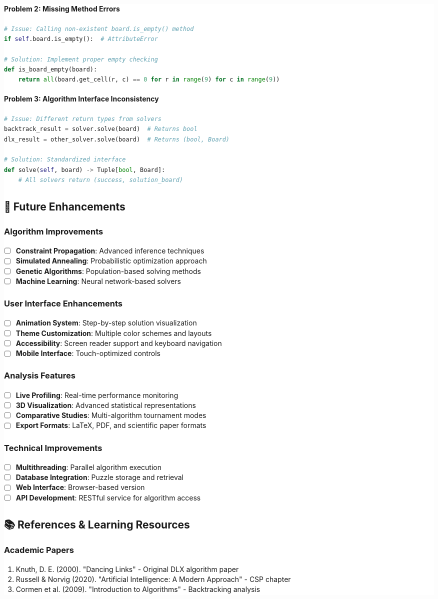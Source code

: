 #### **Problem 2: Missing Method Errors**
```python
# Issue: Calling non-existent board.is_empty() method
if self.board.is_empty():  # AttributeError

# Solution: Implement proper empty checking
def is_board_empty(board):
    return all(board.get_cell(r, c) == 0 for r in range(9) for c in range(9))
```

#### **Problem 3: Algorithm Interface Inconsistency**
```python
# Issue: Different return types from solvers
backtrack_result = solver.solve(board)  # Returns bool
dlx_result = other_solver.solve(board)  # Returns (bool, Board)

# Solution: Standardized interface
def solve(self, board) -> Tuple[bool, Board]:
    # All solvers return (success, solution_board)
```

## 🔮 Future Enhancements

### **Algorithm Improvements**
- [ ] **Constraint Propagation**: Advanced inference techniques
- [ ] **Simulated Annealing**: Probabilistic optimization approach
- [ ] **Genetic Algorithms**: Population-based solving methods
- [ ] **Machine Learning**: Neural network-based solvers

### **User Interface Enhancements**
- [ ] **Animation System**: Step-by-step solution visualization
- [ ] **Theme Customization**: Multiple color schemes and layouts
- [ ] **Accessibility**: Screen reader support and keyboard navigation
- [ ] **Mobile Interface**: Touch-optimized controls

### **Analysis Features**
- [ ] **Live Profiling**: Real-time performance monitoring
- [ ] **3D Visualization**: Advanced statistical representations
- [ ] **Comparative Studies**: Multi-algorithm tournament modes
- [ ] **Export Formats**: LaTeX, PDF, and scientific paper formats

### **Technical Improvements**
- [ ] **Multithreading**: Parallel algorithm execution
- [ ] **Database Integration**: Puzzle storage and retrieval
- [ ] **Web Interface**: Browser-based version
- [ ] **API Development**: RESTful service for algorithm access

## 📚 References & Learning Resources

### **Academic Papers**
1. Knuth, D. E. (2000). "Dancing Links" - Original DLX algorithm paper
2. Russell & Norvig (2020). "Artificial Intelligence: A Modern Approach" - CSP chapter
3. Cormen et al. (2009). "Introduction to Algorithms" - Backtracking analysis
